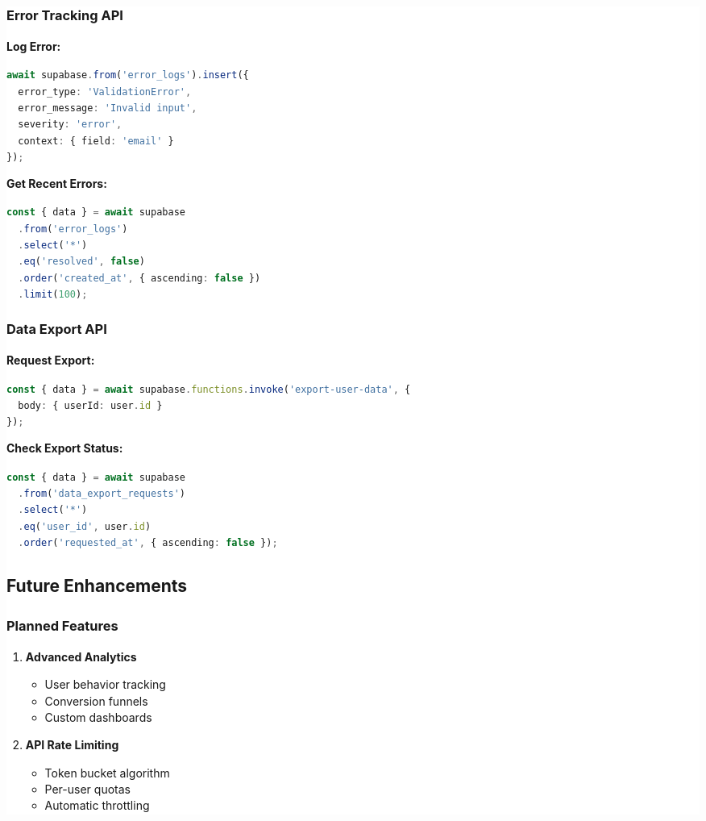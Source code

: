 ### Error Tracking API

**Log Error:**
```typescript
await supabase.from('error_logs').insert({
  error_type: 'ValidationError',
  error_message: 'Invalid input',
  severity: 'error',
  context: { field: 'email' }
});
```

**Get Recent Errors:**
```typescript
const { data } = await supabase
  .from('error_logs')
  .select('*')
  .eq('resolved', false)
  .order('created_at', { ascending: false })
  .limit(100);
```

### Data Export API

**Request Export:**
```typescript
const { data } = await supabase.functions.invoke('export-user-data', {
  body: { userId: user.id }
});
```

**Check Export Status:**
```typescript
const { data } = await supabase
  .from('data_export_requests')
  .select('*')
  .eq('user_id', user.id)
  .order('requested_at', { ascending: false });
```

## Future Enhancements

### Planned Features
1. **Advanced Analytics**
   - User behavior tracking
   - Conversion funnels
   - Custom dashboards

2. **API Rate Limiting**
   - Token bucket algorithm
   - Per-user quotas
   - Automatic throttling
